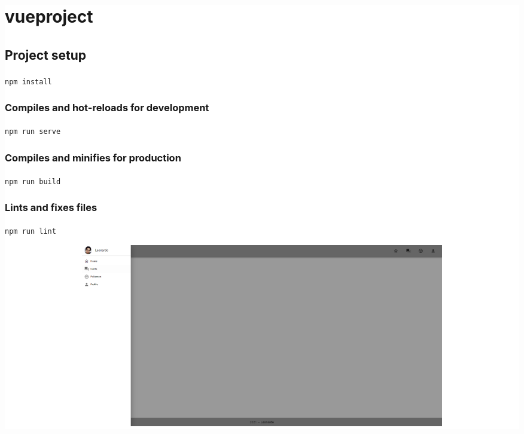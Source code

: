 # vueproject

## Project setup
```
npm install
```

### Compiles and hot-reloads for development
```
npm run serve
```

### Compiles and minifies for production
```
npm run build
```

### Lints and fixes files
```
npm run lint
```
<p align="center">
<img src="./src/assets/Readmehome.png" width="70%">
</p>

<p align="center">